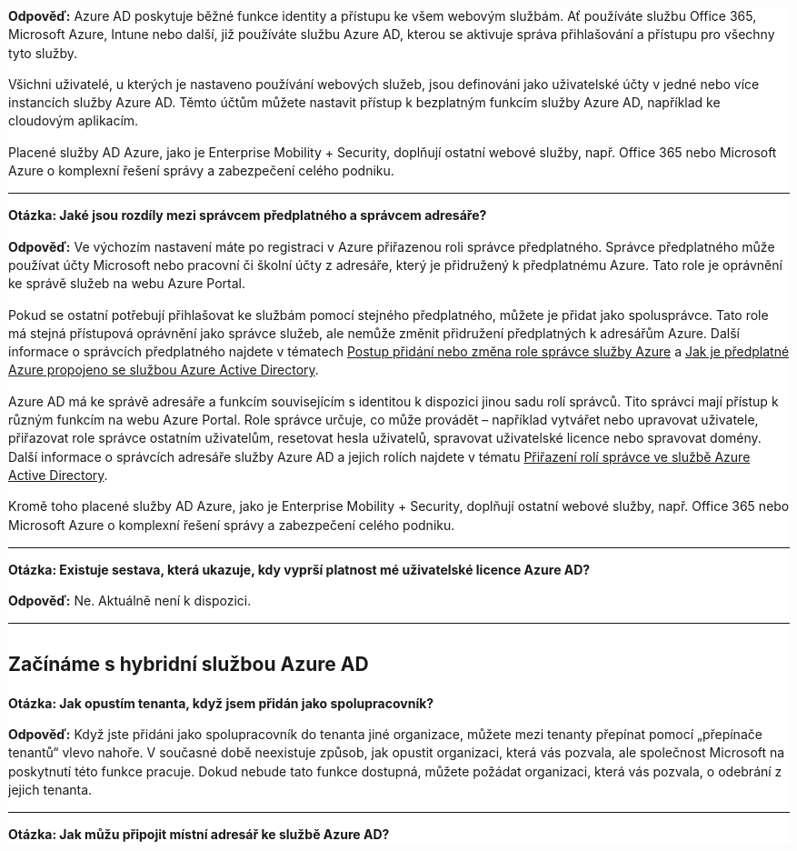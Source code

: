 **Odpověď:** Azure AD poskytuje běžné funkce identity a přístupu ke všem webovým službám. Ať používáte službu Office 365, Microsoft Azure, Intune nebo další, již používáte službu Azure AD, kterou se aktivuje správa přihlašování a přístupu pro všechny tyto služby.

Všichni uživatelé, u kterých je nastaveno používání webových služeb, jsou definováni jako uživatelské účty v jedné nebo více instancích služby Azure AD. Těmto účtům můžete nastavit přístup k bezplatným funkcím služby Azure AD, například ke cloudovým aplikacím.

Placené služby AD Azure, jako je Enterprise Mobility + Security, doplňují ostatní webové služby, např. Office 365 nebo Microsoft Azure o komplexní řešení správy a zabezpečení celého podniku.

- - -

**Otázka: Jaké jsou rozdíly mezi správcem předplatného a správcem adresáře?**

**Odpověď:** Ve výchozím nastavení máte po registraci v Azure přiřazenou roli správce předplatného. Správce předplatného může používat účty Microsoft nebo pracovní či školní účty z adresáře, který je přidružený k předplatnému Azure.  Tato role je oprávnění ke správě služeb na webu Azure Portal.

Pokud se ostatní potřebují přihlašovat ke službám pomocí stejného předplatného, můžete je přidat jako spolusprávce. Tato role má stejná přístupová oprávnění jako správce služeb, ale nemůže změnit přidružení předplatných k adresářům Azure.  Další informace o správcích předplatného najdete v tématech [Postup přidání nebo změna role správce služby Azure](https://docs.microsoft.com/azure/billing/billing-add-change-azure-subscription-administrator) a [Jak je předplatné Azure propojeno se službou Azure Active Directory](active-directory-how-subscriptions-associated-directory.md).


Azure AD má ke správě adresáře a funkcím souvisejícím s identitou k dispozici jinou sadu rolí správců.  Tito správci mají přístup k různým funkcím na webu Azure Portal. Role správce určuje, co může provádět – například vytvářet nebo upravovat uživatele, přiřazovat role správce ostatním uživatelům, resetovat hesla uživatelů, spravovat uživatelské licence nebo spravovat domény.  Další informace o správcích adresáře služby Azure AD a jejich rolích najdete v tématu [Přiřazení rolí správce ve službě Azure Active Directory](../users-groups-roles/directory-assign-admin-roles.md).

Kromě toho placené služby AD Azure, jako je Enterprise Mobility + Security, doplňují ostatní webové služby, např. Office 365 nebo Microsoft Azure o komplexní řešení správy a zabezpečení celého podniku.

- - -
**Otázka: Existuje sestava, která ukazuje, kdy vyprší platnost mé uživatelské licence Azure AD?**

**Odpověď:** Ne.  Aktuálně není k dispozici.

- - -

## <a name="get-started-with-hybrid-azure-ad"></a>Začínáme s hybridní službou Azure AD


**Otázka: Jak opustím tenanta, když jsem přidán jako spolupracovník?**

**Odpověď:** Když jste přidáni jako spolupracovník do tenanta jiné organizace, můžete mezi tenanty přepínat pomocí „přepínače tenantů“ vlevo nahoře.  V současné době neexistuje způsob, jak opustit organizaci, která vás pozvala, ale společnost Microsoft na poskytnutí této funkce pracuje.  Dokud nebude tato funkce dostupná, můžete požádat organizaci, která vás pozvala, o odebrání z jejich tenanta.
- - -
**Otázka: Jak můžu připojit místní adresář ke službě Azure AD?**
